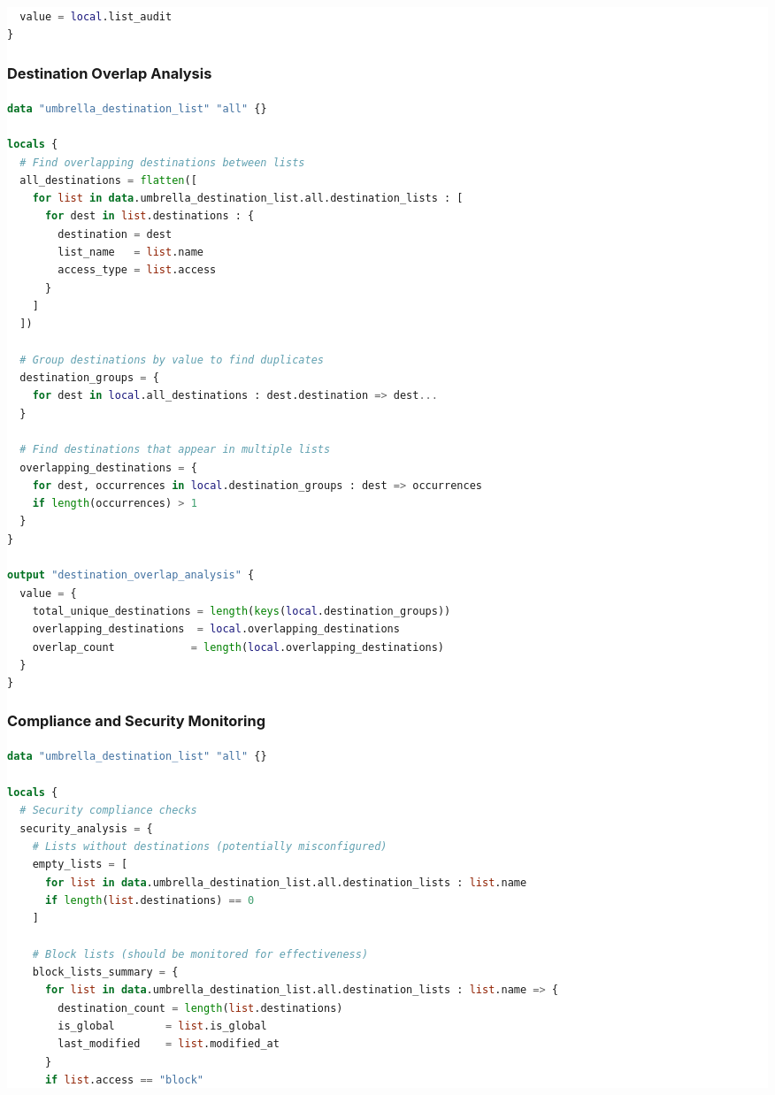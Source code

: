```terraform
  value = local.list_audit
}
```

### Destination Overlap Analysis

```terraform
data "umbrella_destination_list" "all" {}

locals {
  # Find overlapping destinations between lists
  all_destinations = flatten([
    for list in data.umbrella_destination_list.all.destination_lists : [
      for dest in list.destinations : {
        destination = dest
        list_name   = list.name
        access_type = list.access
      }
    ]
  ])
  
  # Group destinations by value to find duplicates
  destination_groups = {
    for dest in local.all_destinations : dest.destination => dest...
  }
  
  # Find destinations that appear in multiple lists
  overlapping_destinations = {
    for dest, occurrences in local.destination_groups : dest => occurrences
    if length(occurrences) > 1
  }
}

output "destination_overlap_analysis" {
  value = {
    total_unique_destinations = length(keys(local.destination_groups))
    overlapping_destinations  = local.overlapping_destinations
    overlap_count            = length(local.overlapping_destinations)
  }
}
```

### Compliance and Security Monitoring

```terraform
data "umbrella_destination_list" "all" {}

locals {
  # Security compliance checks
  security_analysis = {
    # Lists without destinations (potentially misconfigured)
    empty_lists = [
      for list in data.umbrella_destination_list.all.destination_lists : list.name
      if length(list.destinations) == 0
    ]
    
    # Block lists (should be monitored for effectiveness)
    block_lists_summary = {
      for list in data.umbrella_destination_list.all.destination_lists : list.name => {
        destination_count = length(list.destinations)
        is_global        = list.is_global
        last_modified    = list.modified_at
      }
      if list.access == "block"
```